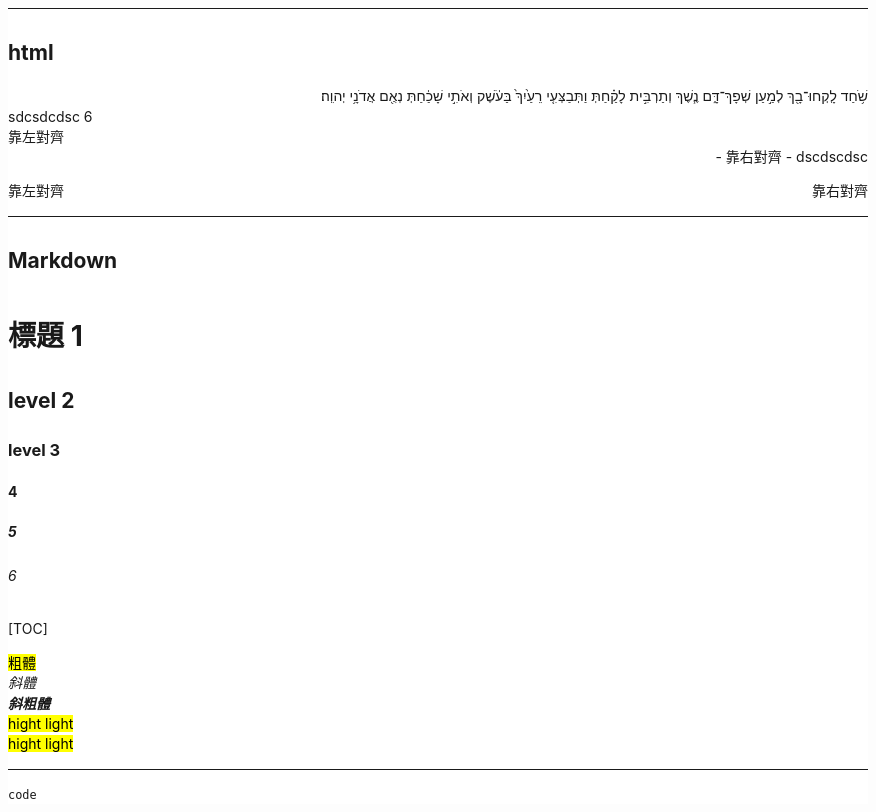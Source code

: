   
---

## html

<div dir="rtl">
שֹׁ֥חַד לָֽקְחוּ־בָ֖ךְ לְמַ֣עַן שְׁפָךְ־דָּ֑ם נֶ֧שֶׁךְ וְתַרְבִּ֣ית לָקַ֗חַתְּ וַתְּבַצְּעִ֤י רֵעַ֙יִךְ֙ בַּעֹ֔שֶׁק וְאֹתִ֣י שָׁכַ֔חַתְּ נְאֻ֖ם אֲדֹנָ֥י יְהוִֽה׃
</div>


<div dir="ltr">
sdcsdcdsc 6
</div>


<div style="page-break-after: always;"></div>

<div  style='text-align: left;'>靠左對齊</div>
<div  style='text-align: right;'>
- 靠右對齊
- dscdscdsc
</div>

<p style="text-align:left;">靠左對齊<span style="float:right;">靠右對齊</span></p>

---

## Markdown

# 標題 1
## level 2
### level 3
#### 4
##### 5
###### 6

[TOC]



<mark class='verb'>粗體</mark>  
<em>斜體</em>  
__<em>斜粗體</em>__  
<mark>hight light</mark>  
<mark>hight light</mark>

---
`code`





[^1]: But right now I think they are just colored pieces of text
[^2]: I've only seen this kind of feature work in PDFs created via Acrobat Reader.
[^3]: Should it work? I think yes[^1], unless it needs something proprietary to work[^2]
[^1]: This is the text inside a footnote.
[^footnote-42]: This is another footnote.